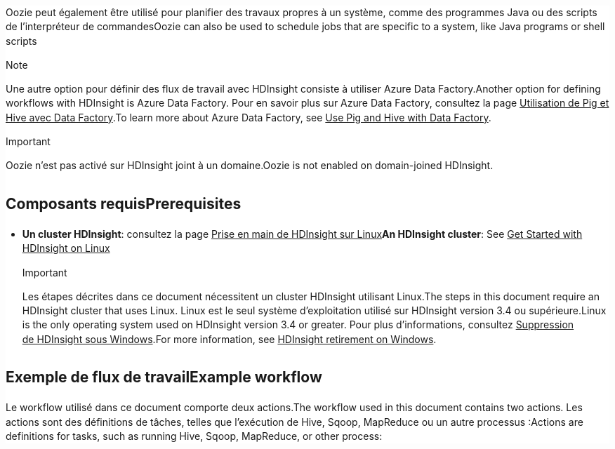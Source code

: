 <span data-ttu-id="52c41-112">Oozie peut également être utilisé pour planifier des travaux propres à un système, comme des programmes Java ou des scripts de l’interpréteur de commandes</span><span class="sxs-lookup"><span data-stu-id="52c41-112">Oozie can also be used to schedule jobs that are specific to a system, like Java programs or shell scripts</span></span>

> [!NOTE]
> <span data-ttu-id="52c41-113">Une autre option pour définir des flux de travail avec HDInsight consiste à utiliser Azure Data Factory.</span><span class="sxs-lookup"><span data-stu-id="52c41-113">Another option for defining workflows with HDInsight is Azure Data Factory.</span></span> <span data-ttu-id="52c41-114">Pour en savoir plus sur Azure Data Factory, consultez la page [Utilisation de Pig et Hive avec Data Factory][azure-data-factory-pig-hive].</span><span class="sxs-lookup"><span data-stu-id="52c41-114">To learn more about Azure Data Factory, see [Use Pig and Hive with Data Factory][azure-data-factory-pig-hive].</span></span>

> [!IMPORTANT]
> <span data-ttu-id="52c41-115">Oozie n’est pas activé sur HDInsight joint à un domaine.</span><span class="sxs-lookup"><span data-stu-id="52c41-115">Oozie is not enabled on domain-joined HDInsight.</span></span>

## <a name="prerequisites"></a><span data-ttu-id="52c41-116">Composants requis</span><span class="sxs-lookup"><span data-stu-id="52c41-116">Prerequisites</span></span>

* <span data-ttu-id="52c41-117">**Un cluster HDInsight**: consultez la page [Prise en main de HDInsight sur Linux](hdinsight-hadoop-linux-tutorial-get-started.md)</span><span class="sxs-lookup"><span data-stu-id="52c41-117">**An HDInsight cluster**: See [Get Started with HDInsight on Linux](hdinsight-hadoop-linux-tutorial-get-started.md)</span></span>

  > [!IMPORTANT]
  > <span data-ttu-id="52c41-118">Les étapes décrites dans ce document nécessitent un cluster HDInsight utilisant Linux.</span><span class="sxs-lookup"><span data-stu-id="52c41-118">The steps in this document require an HDInsight cluster that uses Linux.</span></span> <span data-ttu-id="52c41-119">Linux est le seul système d’exploitation utilisé sur HDInsight version 3.4 ou supérieure.</span><span class="sxs-lookup"><span data-stu-id="52c41-119">Linux is the only operating system used on HDInsight version 3.4 or greater.</span></span> <span data-ttu-id="52c41-120">Pour plus d’informations, consultez [Suppression de HDInsight sous Windows](hdinsight-component-versioning.md#hdinsight-windows-retirement).</span><span class="sxs-lookup"><span data-stu-id="52c41-120">For more information, see [HDInsight retirement on Windows](hdinsight-component-versioning.md#hdinsight-windows-retirement).</span></span>

## <a name="example-workflow"></a><span data-ttu-id="52c41-121">Exemple de flux de travail</span><span class="sxs-lookup"><span data-stu-id="52c41-121">Example workflow</span></span>

<span data-ttu-id="52c41-122">Le workflow utilisé dans ce document comporte deux actions.</span><span class="sxs-lookup"><span data-stu-id="52c41-122">The workflow used in this document contains two actions.</span></span> <span data-ttu-id="52c41-123">Les actions sont des définitions de tâches, telles que l’exécution de Hive, Sqoop, MapReduce ou un autre processus :</span><span class="sxs-lookup"><span data-stu-id="52c41-123">Actions are definitions for tasks, such as running Hive, Sqoop, MapReduce, or other process:</span></span>


[hdinsight-cmdlets-download]: http://go.microsoft.com/fwlink/?LinkID=325563
[azure-data-factory-pig-hive]: ../data-factory/data-factory-data-transformation-activities.md
[hdinsight-oozie-coordinator-time]: hdinsight-use-oozie-coordinator-time.md
[hdinsight-versions]:  hdinsight-component-versioning.md
[hdinsight-storage]: hdinsight-use-blob-storage.md
[hdinsight-get-started]: hdinsight-get-started.md
[hdinsight-use-sqoop]: hdinsight-use-sqoop-mac-linux.md
[hdinsight-provision]: hdinsight-hadoop-provision-linux-clusters.md
[hdinsight-upload-data]: hdinsight-upload-data.md
[hdinsight-use-mapreduce]: hdinsight-use-mapreduce.md
[hdinsight-use-hive]: hdinsight-use-hive.md
[hdinsight-use-pig]: hdinsight-use-pig.md
[hdinsight-storage]: hdinsight-use-blob-storage.md
[hdinsight-get-started-emulator]: hdinsight-get-started-emulator.md
[hdinsight-develop-mapreduce]: hdinsight-develop-deploy-java-mapreduce-linux.md
[sqldatabase-create-configue]: sql-database-create-configure.md
[sqldatabase-get-started]: sql-database-get-started.md
[apache-hadoop]: http://hadoop.apache.org/
[apache-oozie-400]: http://oozie.apache.org/docs/4.0.0/
[apache-oozie-332]: http://oozie.apache.org/docs/3.3.2/
[powershell-download]: http://azure.microsoft.com/downloads/
[powershell-about-profiles]: http://go.microsoft.com/fwlink/?LinkID=113729
[powershell-install-configure]: /powershell/azureps-cmdlets-docs
[powershell-start]: http://technet.microsoft.com/library/hh847889.aspx
[powershell-script]: https://technet.microsoft.com/en-us/library/ee176961.aspx
[cindygross-hive-tables]: http://blogs.msdn.com/b/cindygross/archive/2013/02/06/hdinsight-hive-internal-and-external-tables-intro.aspx
[img-workflow-diagram]: ./media/hdinsight-use-oozie/HDI.UseOozie.Workflow.Diagram.png
[img-preparation-output]: ./media/hdinsight-use-oozie/HDI.UseOozie.Preparation.Output1.png
[img-runworkflow-output]: ./media/hdinsight-use-oozie/HDI.UseOozie.RunWF.Output.png
[technetwiki-hive-error]: http://social.technet.microsoft.com/wiki/contents/articles/23047.hdinsight-hive-error-unable-to-rename.aspx